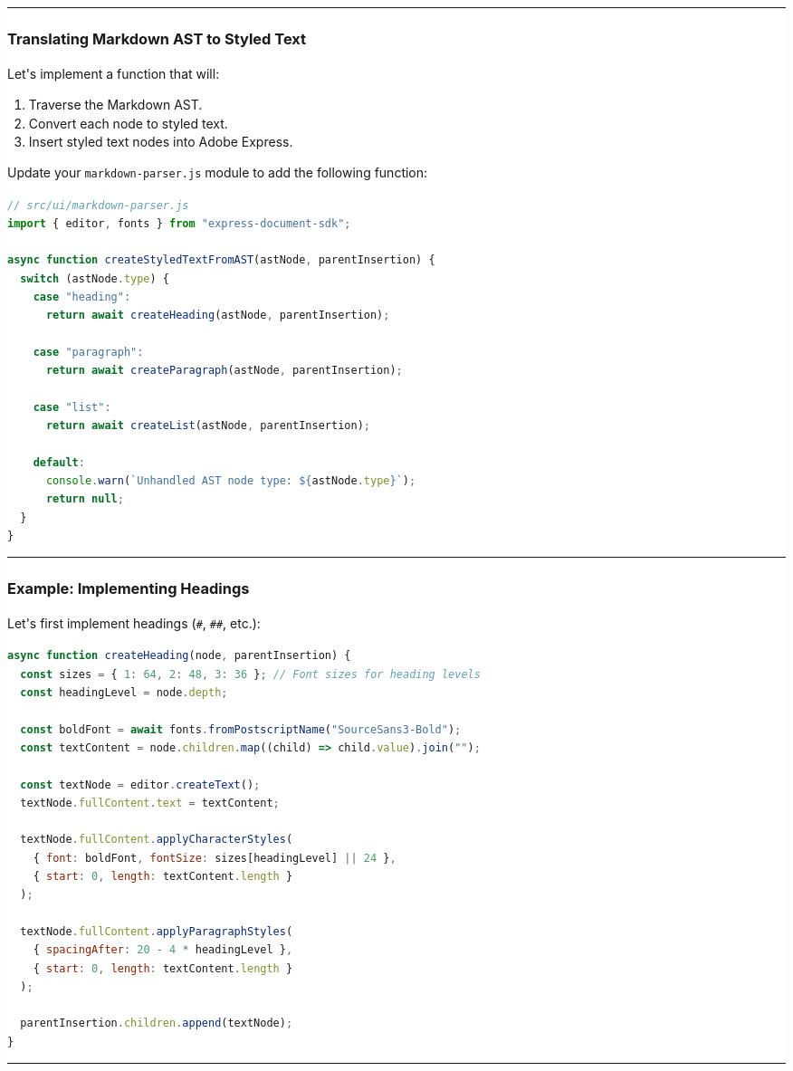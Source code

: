 
---

### Translating Markdown AST to Styled Text

Let's implement a function that will:

1. Traverse the Markdown AST.
2. Convert each node to styled text.
3. Insert styled text nodes into Adobe Express.

Update your `markdown-parser.js` module to add the following function:

```js
// src/ui/markdown-parser.js
import { editor, fonts } from "express-document-sdk";

async function createStyledTextFromAST(astNode, parentInsertion) {
  switch (astNode.type) {
    case "heading":
      return await createHeading(astNode, parentInsertion);

    case "paragraph":
      return await createParagraph(astNode, parentInsertion);

    case "list":
      return await createList(astNode, parentInsertion);

    default:
      console.warn(`Unhandled AST node type: ${astNode.type}`);
      return null;
  }
}
```

---

### Example: Implementing Headings

Let's first implement headings (`#`, `##`, etc.):

```js
async function createHeading(node, parentInsertion) {
  const sizes = { 1: 64, 2: 48, 3: 36 }; // Font sizes for heading levels
  const headingLevel = node.depth;

  const boldFont = await fonts.fromPostscriptName("SourceSans3-Bold");
  const textContent = node.children.map((child) => child.value).join("");

  const textNode = editor.createText();
  textNode.fullContent.text = textContent;

  textNode.fullContent.applyCharacterStyles(
    { font: boldFont, fontSize: sizes[headingLevel] || 24 },
    { start: 0, length: textContent.length }
  );

  textNode.fullContent.applyParagraphStyles(
    { spacingAfter: 20 - 4 * headingLevel },
    { start: 0, length: textContent.length }
  );

  parentInsertion.children.append(textNode);
}
```

---